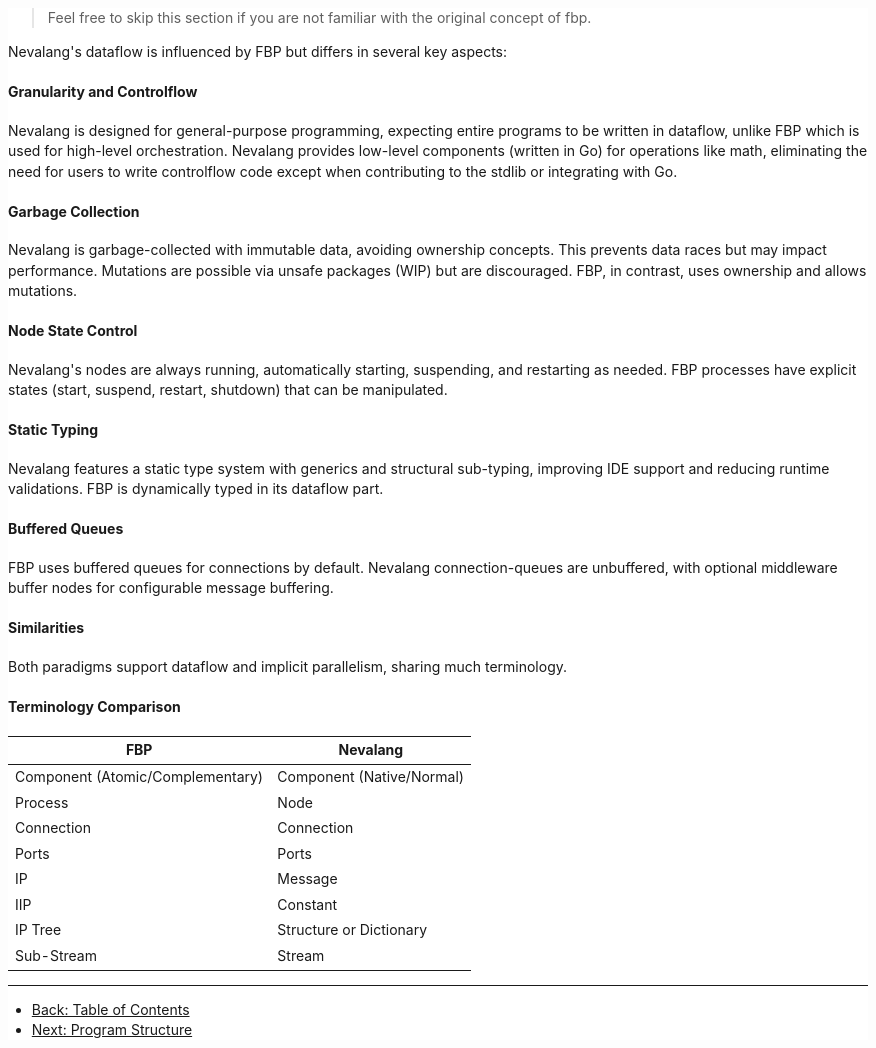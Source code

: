 > Feel free to skip this section if you are not familiar with the original concept of fbp.

Nevalang's dataflow is influenced by FBP but differs in several key aspects:

#### Granularity and Controlflow

Nevalang is designed for general-purpose programming, expecting entire programs to be written in dataflow, unlike FBP which is used for high-level orchestration. Nevalang provides low-level components (written in Go) for operations like math, eliminating the need for users to write controlflow code except when contributing to the stdlib or integrating with Go.

#### Garbage Collection

Nevalang is garbage-collected with immutable data, avoiding ownership concepts. This prevents data races but may impact performance. Mutations are possible via unsafe packages (WIP) but are discouraged. FBP, in contrast, uses ownership and allows mutations.

#### Node State Control

Nevalang's nodes are always running, automatically starting, suspending, and restarting as needed. FBP processes have explicit states (start, suspend, restart, shutdown) that can be manipulated.

#### Static Typing

Nevalang features a static type system with generics and structural sub-typing, improving IDE support and reducing runtime validations. FBP is dynamically typed in its dataflow part.

#### Buffered Queues

FBP uses buffered queues for connections by default. Nevalang connection-queues are unbuffered, with optional middleware buffer nodes for configurable message buffering.

#### Similarities

Both paradigms support dataflow and implicit parallelism, sharing much terminology.

#### Terminology Comparison

| FBP                              | Nevalang                  |
| -------------------------------- | ------------------------- |
| Component (Atomic/Complementary) | Component (Native/Normal) |
| Process                          | Node                      |
| Connection                       | Connection                |
| Ports                            | Ports                     |
| IP                               | Message                   |
| IIP                              | Constant                  |
| IP Tree                          | Structure or Dictionary   |
| Sub-Stream                       | Stream                    |

---

- [Back: Table of Contents](./README.md#table-of-contents)
- [Next: Program Structure](./program_structure.md)
